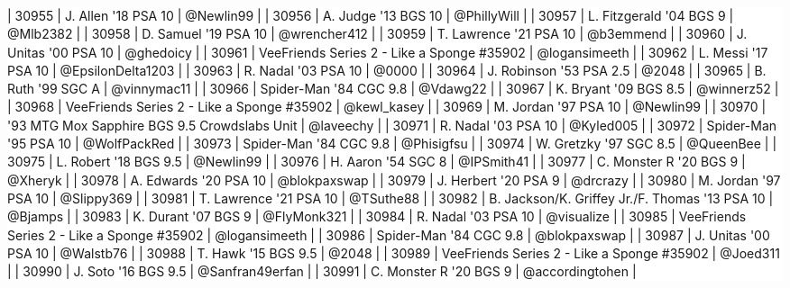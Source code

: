 | 30955 | J. Allen &#039;18 PSA 10 | \@Newlin99 |
| 30956 | A. Judge &#039;13 BGS 10 | \@PhillyWill |
| 30957 | L. Fitzgerald &#039;04 BGS 9 | \@Mlb2382 |
| 30958 | D. Samuel &#039;19 PSA 10 | \@wrencher412 |
| 30959 | T. Lawrence &#039;21 PSA 10 | \@b3emmend |
| 30960 | J. Unitas &#039;00 PSA 10 | \@ghedoicy |
| 30961 | VeeFriends Series 2 - Like a Sponge #35902 | \@logansimeeth |
| 30962 | L. Messi &#039;17 PSA 10 | \@EpsilonDelta1203 |
| 30963 | R. Nadal &#039;03 PSA 10 | \@0000 |
| 30964 | J. Robinson &#039;53 PSA 2.5 | \@2048 |
| 30965 | B. Ruth &#039;99 SGC A | \@vinnymac11 |
| 30966 | Spider-Man &#039;84 CGC 9.8 | \@Vdawg22 |
| 30967 | K. Bryant &#039;09 BGS 8.5 | \@winnerz52 |
| 30968 | VeeFriends Series 2 - Like a Sponge #35902 | \@kewl_kasey |
| 30969 | M. Jordan &#039;97 PSA 10 | \@Newlin99 |
| 30970 | &#039;93 MTG Mox Sapphire BGS 9.5 Crowdslabs Unit | \@laveechy |
| 30971 | R. Nadal &#039;03 PSA 10 | \@Kyled005 |
| 30972 | Spider-Man &#039;95 PSA 10 | \@WolfPackRed |
| 30973 | Spider-Man &#039;84 CGC 9.8 | \@Phisigfsu |
| 30974 | W. Gretzky &#039;97 SGC 8.5 | \@QueenBee |
| 30975 | L. Robert &#039;18 BGS 9.5 | \@Newlin99 |
| 30976 | H. Aaron &#039;54 SGC 8 | \@IPSmith41 |
| 30977 | C. Monster R &#039;20 BGS 9 | \@Xheryk |
| 30978 | A. Edwards &#039;20 PSA 10 | \@blokpaxswap |
| 30979 | J. Herbert &#039;20 PSA 9 | \@drcrazy |
| 30980 | M. Jordan &#039;97 PSA 10 | \@Slippy369 |
| 30981 | T. Lawrence &#039;21 PSA 10 | \@TSuthe88 |
| 30982 | B. Jackson/K. Griffey Jr./F. Thomas &#039;13 PSA 10 | \@Bjamps |
| 30983 | K. Durant &#039;07 BGS 9 | \@FlyMonk321 |
| 30984 | R. Nadal &#039;03 PSA 10 | \@visualize |
| 30985 | VeeFriends Series 2 - Like a Sponge #35902 | \@logansimeeth |
| 30986 | Spider-Man &#039;84 CGC 9.8 | \@blokpaxswap |
| 30987 | J. Unitas &#039;00 PSA 10 | \@Walstb76 |
| 30988 | T. Hawk &#039;15 BGS 9.5 | \@2048 |
| 30989 | VeeFriends Series 2 - Like a Sponge #35902 | \@Joed311 |
| 30990 | J. Soto &#039;16 BGS 9.5 | \@Sanfran49erfan |
| 30991 | C. Monster R &#039;20 BGS 9 | \@accordingtohen |